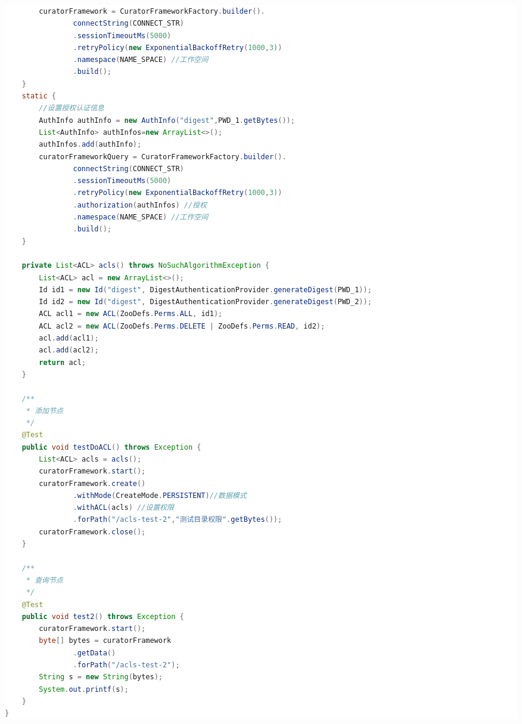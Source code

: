 ```java
        curatorFramework = CuratorFrameworkFactory.builder().
                connectString(CONNECT_STR)
                .sessionTimeoutMs(5000)
                .retryPolicy(new ExponentialBackoffRetry(1000,3))
                .namespace(NAME_SPACE) //工作空间
                .build();
    }
    static {
        //设置授权认证信息
        AuthInfo authInfo = new AuthInfo("digest",PWD_1.getBytes());
        List<AuthInfo> authInfos=new ArrayList<>();
        authInfos.add(authInfo);
        curatorFrameworkQuery = CuratorFrameworkFactory.builder().
                connectString(CONNECT_STR)
                .sessionTimeoutMs(5000)
                .retryPolicy(new ExponentialBackoffRetry(1000,3))
                .authorization(authInfos) //授权
                .namespace(NAME_SPACE) //工作空间
                .build();
    }

    private List<ACL> acls() throws NoSuchAlgorithmException {
        List<ACL> acl = new ArrayList<>();
        Id id1 = new Id("digest", DigestAuthenticationProvider.generateDigest(PWD_1));
        Id id2 = new Id("digest", DigestAuthenticationProvider.generateDigest(PWD_2));
        ACL acl1 = new ACL(ZooDefs.Perms.ALL, id1);
        ACL acl2 = new ACL(ZooDefs.Perms.DELETE | ZooDefs.Perms.READ, id2);
        acl.add(acl1);
        acl.add(acl2);
        return acl;
    }

    /**
     * 添加节点
     */
    @Test
    public void testDoACL() throws Exception {
        List<ACL> acls = acls();
        curatorFramework.start();
        curatorFramework.create()
                .withMode(CreateMode.PERSISTENT)//数据模式
                .withACL(acls) //设置权限
                .forPath("/acls-test-2","测试目录权限".getBytes());
        curatorFramework.close();
    }

    /**
     * 查询节点
     */
    @Test
    public void test2() throws Exception {
        curatorFramework.start();
        byte[] bytes = curatorFramework
                .getData()
                .forPath("/acls-test-2");
        String s = new String(bytes);
        System.out.printf(s);
    }
}
```
